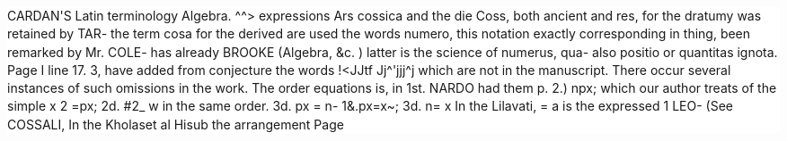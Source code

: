 CARDAN'S Latin terminology
Algebra.
^^>
expressions Ars cossica and the
die Coss, both ancient
and res, for the
dratumy
was retained by TAR-
the term cosa for the
derived
are
used the words numero,
this notation
exactly corresponding in
thing,
been remarked by Mr. COLE-
has already
BROOKE (Algebra, &c.
)
latter
is
the
science of
numerus, qua-
also positio or
quantitas
ignota.
Page
I
line 17.
3,
have added from conjecture the words !<JJtf Jj^'jjj^j
which are not
in
the manuscript.
There occur several
instances of such omissions in the work.
The order
equations
is,
in
1st.
NARDO had them
p. 2.)
npx;
which our author treats of the simple
x 2 =px; 2d. #2_ w
in the
same order.
3d.
px = n-
1&.px=x~;
3d.
n= x
In the Lilavati,
= a
is
the
expressed
1
LEO-
(See COSSALI,
In the Kholaset al Hisub the arrangement
Page